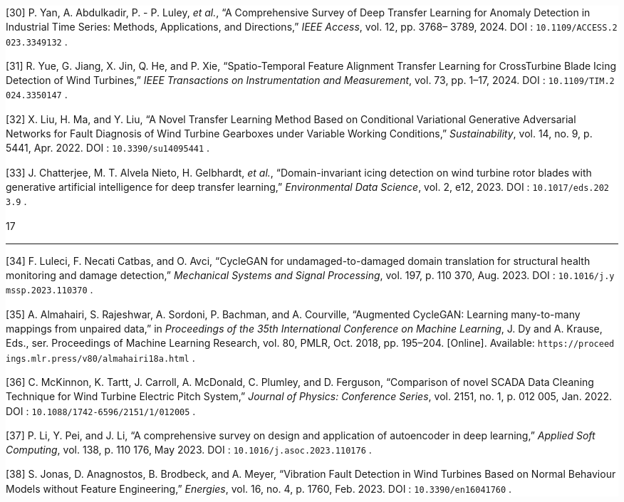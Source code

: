 [30] P. Yan, A. Abdulkadir, P. - P. Luley, *et al.*, “A Comprehensive Survey of Deep Transfer Learning for Anomaly
Detection in Industrial Time Series: Methods, Applications, and Directions,” *IEEE Access*, vol. 12, pp. 3768–
3789, 2024. DOI : `10.1109/ACCESS.2023.3349132` .

[31] R. Yue, G. Jiang, X. Jin, Q. He, and P. Xie, “Spatio-Temporal Feature Alignment Transfer Learning for CrossTurbine Blade Icing Detection of Wind Turbines,” *IEEE Transactions on Instrumentation and Measurement*,
vol. 73, pp. 1–17, 2024. DOI : `10.1109/TIM.2024.3350147` .

[32] X. Liu, H. Ma, and Y. Liu, “A Novel Transfer Learning Method Based on Conditional Variational Generative
Adversarial Networks for Fault Diagnosis of Wind Turbine Gearboxes under Variable Working Conditions,”
*Sustainability*, vol. 14, no. 9, p. 5441, Apr. 2022. DOI : `10.3390/su14095441` .

[33] J. Chatterjee, M. T. Alvela Nieto, H. Gelbhardt, *et al.*, “Domain-invariant icing detection on wind turbine rotor
blades with generative artificial intelligence for deep transfer learning,” *Environmental Data Science*, vol. 2, e12,
2023. DOI : `10.1017/eds.2023.9` .

17


-----

[34] F. Luleci, F. Necati Catbas, and O. Avci, “CycleGAN for undamaged-to-damaged domain translation for structural
health monitoring and damage detection,” *Mechanical Systems and Signal Processing*, vol. 197, p. 110 370, Aug.
2023. DOI : `10.1016/j.ymssp.2023.110370` .

[35] A. Almahairi, S. Rajeshwar, A. Sordoni, P. Bachman, and A. Courville, “Augmented CycleGAN: Learning
many-to-many mappings from unpaired data,” in *Proceedings of the 35th International Conference on Machine*
*Learning*, J. Dy and A. Krause, Eds., ser. Proceedings of Machine Learning Research, vol. 80, PMLR, Oct. 2018,
pp. 195–204. [Online]. Available: `https://proceedings.mlr.press/v80/almahairi18a.html` .

[36] C. McKinnon, K. Tartt, J. Carroll, A. McDonald, C. Plumley, and D. Ferguson, “Comparison of novel SCADA
Data Cleaning Technique for Wind Turbine Electric Pitch System,” *Journal of Physics: Conference Series*,
vol. 2151, no. 1, p. 012 005, Jan. 2022. DOI : `10.1088/1742-6596/2151/1/012005` .

[37] P. Li, Y. Pei, and J. Li, “A comprehensive survey on design and application of autoencoder in deep learning,”
*Applied Soft Computing*, vol. 138, p. 110 176, May 2023. DOI : `10.1016/j.asoc.2023.110176` .

[38] S. Jonas, D. Anagnostos, B. Brodbeck, and A. Meyer, “Vibration Fault Detection in Wind Turbines Based on
Normal Behaviour Models without Feature Engineering,” *Energies*, vol. 16, no. 4, p. 1760, Feb. 2023. DOI :
`10.3390/en16041760` .
